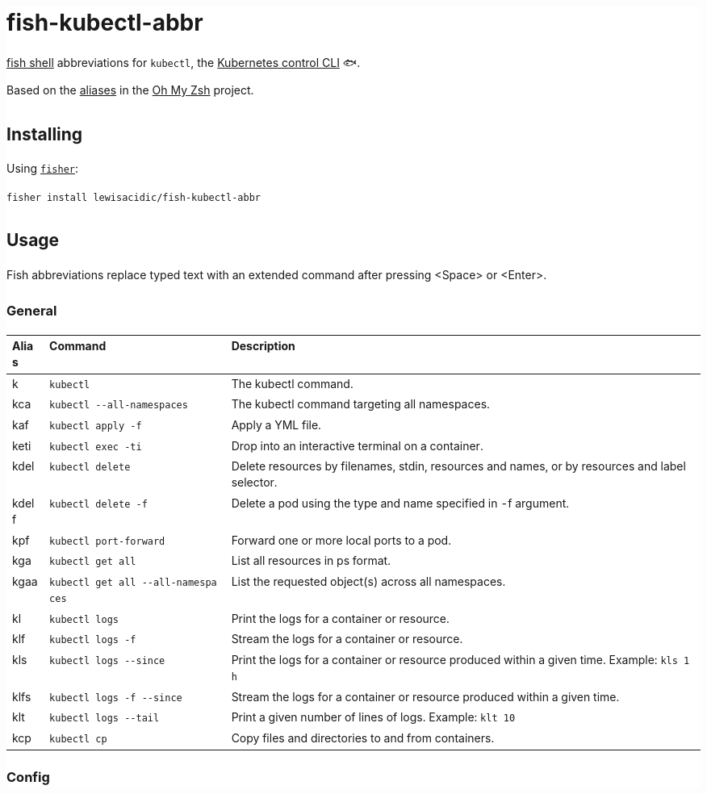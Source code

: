 # fish-kubectl-abbr

[fish shell](https://fishshell.com/) abbreviations for `kubectl`, the [Kubernetes control CLI](https://kubernetes.io/docs/reference/kubectl/kubectl/) :fish:.

Based on the [aliases](https://github.com/ohmyzsh/ohmyzsh/tree/master/plugins/kubectl) in the [Oh My Zsh](https://github.com/ohmyzsh/ohmyzsh) project.

## Installing

Using [`fisher`](https://github.com/jorgebucaran/fisher):

```fish
fisher install lewisacidic/fish-kubectl-abbr
```

## Usage

Fish abbreviations replace typed text with an extended command after pressing \<Space> or \<Enter>.

### General 

| Alias   | Command                             | Description                                                                                      |
|:--------|:------------------------------------|:-------------------------------------------------------------------------------------------------|
| k       | `kubectl`                           | The kubectl command.                                                                             |
| kca     | `kubectl --all-namespaces`          | The kubectl command targeting all namespaces.                                                    |
| kaf     | `kubectl apply -f`                  | Apply a YML file.                                                                                |
| keti    | `kubectl exec -ti`                  | Drop into an interactive terminal on a container.                                                |
| kdel    | `kubectl delete`                    | Delete resources by filenames, stdin, resources and names, or by resources and label selector.   |
| kdelf   | `kubectl delete -f`                 | Delete a pod using the type and name specified in -f argument.                                   |
| kpf     | `kubectl port-forward`              | Forward one or more local ports to a pod.                                                        |
| kga     | `kubectl get all`                   | List all resources in ps format.                                                                 |
| kgaa    | `kubectl get all --all-namespaces`  | List the requested object(s) across all namespaces.                                              |
| kl      | `kubectl logs`                      | Print the logs for a container or resource.                                                      |
| klf     | `kubectl logs -f`                   | Stream the logs for a container or resource.                                                     |
| kls     | `kubectl logs --since`              | Print the logs for a container or resource produced within a given time. Example: `kls 1h`       |
| klfs    | `kubectl logs -f --since`           | Stream the logs for a container or resource produced within a given time.                        |
| klt     | `kubectl logs --tail`               | Print a given number of lines of logs. Example: `klt 10`                                         |
| kcp     | `kubectl cp`                        | Copy files and directories to and from containers.                                               |

### Config
